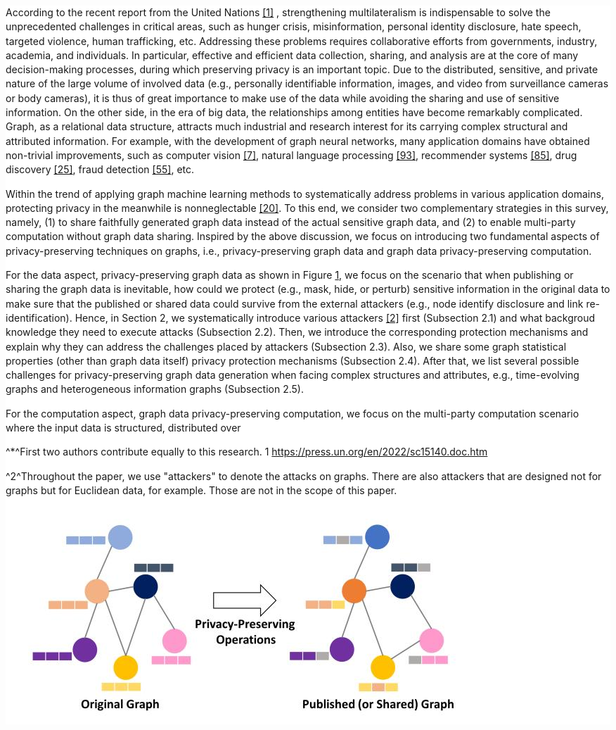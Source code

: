 According to the recent report from the United Nations [[1]](#ref-1) , strengthening multilateralism is indispensable to solve the unprecedented challenges in critical areas, such as hunger crisis, misinformation, personal identity disclosure, hate speech, targeted violence, human trafficking, etc. Addressing these problems requires collaborative efforts from governments, industry, academia, and individuals. In particular, effective and efficient data collection, sharing, and analysis are at the core of many decision-making processes, during which preserving privacy is an important topic. Due to the distributed, sensitive, and private nature of the large volume of involved data (e.g., personally identifiable information, images, and video from surveillance cameras or body cameras), it is thus of great importance to make use of the data while avoiding the sharing and use of sensitive information. On the other side, in the era of big data, the relationships among entities have become remarkably complicated. Graph, as a relational data structure, attracts much industrial and research interest for its carrying complex structural and attributed information. For example, with the development of graph neural networks, many application domains have obtained non-trivial improvements, such as computer vision [[7]](#ref-7), natural language processing [[93]](#ref-93), recommender systems [[85]](#ref-85), drug discovery [[25]](#ref-25), fraud detection [[55]](#ref-55), etc.

Within the trend of applying graph machine learning methods to systematically address problems in various application domains, protecting privacy in the meanwhile is nonneglectable [[20]](#ref-20). To this end, we consider two complementary strategies in this survey, namely, (1) to share faithfully generated graph data instead of the actual sensitive graph data, and (2) to enable multi-party computation without graph data sharing. Inspired by the above discussion, we focus on introducing two fundamental aspects of privacy-preserving techniques on graphs, i.e., privacy-preserving graph data and graph data privacy-preserving computation.

For the data aspect, privacy-preserving graph data as shown in Figure [1,](#ref-fig-1) we focus on the scenario that when publishing or sharing the graph data is inevitable, how could we protect (e.g., mask, hide, or perturb) sensitive information in the original data to make sure that the published or shared data could survive from the external attackers (e.g., node identify disclosure and link re-identification). Hence, in Section 2, we systematically introduce various attackers [[2]](#ref-2) first (Subsection 2.1) and what backgroud knowledge they need to execute attacks (Subsection 2.2). Then, we introduce the corresponding protection mechanisms and explain why they can address the challenges placed by attackers (Subsection 2.3). Also, we share some graph statistical properties (other than graph data itself) privacy protection mechanisms (Subsection 2.4). After that, we list several possible challenges for privacy-preserving graph data generation when facing complex structures and attributes, e.g., time-evolving graphs and heterogeneous information graphs (Subsection 2.5).

For the computation aspect, graph data privacy-preserving computation, we focus on the multi-party computation scenario where the input data is structured, distributed over

<a id="ref-1"></a>^*^First two authors contribute equally to this research. 1 https://press.un.org/en/2022/sc15140.doc.htm

<a id="ref-2"></a>^2^Throughout the paper, we use "attackers" to denote the attacks on graphs. There are also attackers that are designed not for graphs but for Euclidean data, for example. Those are not in the scope of this paper.

<a id="ref-fig-1"></a>![image description](_page_1_Figure_0.jpeg)
